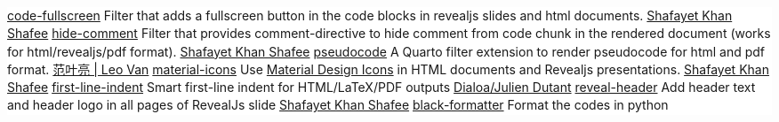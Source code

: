 </tr>
<tr class="even" data-index="33"
data-listing-name-sort="code-fullscreen">
<td><a href="https://github.com/shafayetShafee/code-fullscreen"
class="name listing-name">code-fullscreen</a></td>
<td><span class="listing-description">Filter that adds a fullscreen
button in the code blocks in revealjs slides and html documents.
</span></td>
<td><span class="listing-author"><a
href="https://github.com/shafayetShafee">Shafayet Khan
Shafee</a></span></td>
</tr>
<tr class="odd" data-index="34" data-listing-name-sort="hide-comment">
<td><a href="https://github.com/shafayetShafee/hide-comment"
class="name listing-name">hide-comment</a></td>
<td><span class="listing-description">Filter that provides
comment-directive to hide comment from code chunk in the rendered
document (works for html/revealjs/pdf format). </span></td>
<td><span class="listing-author"><a
href="https://github.com/shafayetShafee">Shafayet Khan
Shafee</a></span></td>
</tr>
<tr class="even" data-index="35" data-listing-name-sort="pseudocode">
<td><a href="https://github.com/leovan/quarto-pseudocode"
class="name listing-name">pseudocode</a></td>
<td><span class="listing-description">A Quarto filter extension to
render pseudocode for html and pdf format. </span></td>
<td><span class="listing-author"><a
href="https://github.com/leovan">范叶亮 | Leo Van</a></span></td>
</tr>
<tr class="odd" data-index="36" data-listing-name-sort="material-icons">
<td><a href="https://github.com/shafayetShafee/material-icons"
class="name listing-name">material-icons</a></td>
<td><span class="listing-description">Use <a
href="https://fonts.google.com/icons?icon.set=Material+Icons&amp;icon.query=chart">Material
Design Icons</a> in HTML documents and Revealjs presentations.
</span></td>
<td><span class="listing-author"><a
href="https://github.com/shafayetShafee">Shafayet Khan
Shafee</a></span></td>
</tr>
<tr class="even" data-index="37"
data-listing-name-sort="first-line-indent">
<td><a href="https://github.com/dialoa/first-line-indent"
class="name listing-name">first-line-indent</a></td>
<td><span class="listing-description">Smart first-line indent for
HTML/LaTeX/PDF outputs </span></td>
<td><span class="listing-author"><a
href="https://github.com/dialoa/">Dialoa/Julien Dutant</a></span></td>
</tr>
<tr class="odd" data-index="38" data-listing-name-sort="reveal-header">
<td><a href="https://github.com/shafayetShafee/reveal-header"
class="name listing-name">reveal-header</a></td>
<td><span class="listing-description">Add header text and header logo in
all pages of RevealJs slide </span></td>
<td><span class="listing-author"><a
href="https://github.com/shafayetShafee/">Shafayet Khan
Shafee</a></span></td>
</tr>
<tr class="even" data-index="39"
data-listing-name-sort="black-formatter">
<td><a href="https://github.com/shafayetShafee/black-formatter"
class="name listing-name">black-formatter</a></td>
<td><span class="listing-description">Format the codes in python